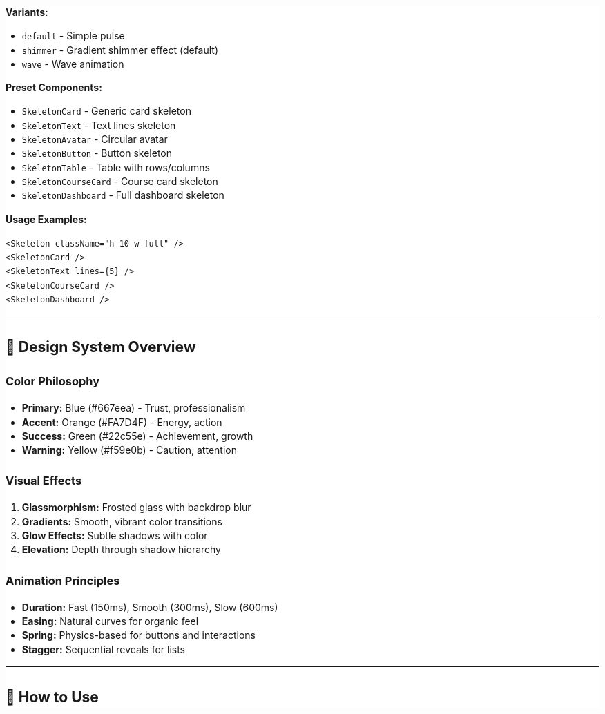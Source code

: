 **Variants:**

- `default` - Simple pulse
- `shimmer` - Gradient shimmer effect (default)
- `wave` - Wave animation

**Preset Components:**

- `SkeletonCard` - Generic card skeleton
- `SkeletonText` - Text lines skeleton
- `SkeletonAvatar` - Circular avatar
- `SkeletonButton` - Button skeleton
- `SkeletonTable` - Table with rows/columns
- `SkeletonCourseCard` - Course card skeleton
- `SkeletonDashboard` - Full dashboard skeleton

**Usage Examples:**

```tsx
<Skeleton className="h-10 w-full" />
<SkeletonCard />
<SkeletonText lines={5} />
<SkeletonCourseCard />
<SkeletonDashboard />
```

---

## 🎨 Design System Overview

### Color Philosophy

- **Primary:** Blue (#667eea) - Trust, professionalism
- **Accent:** Orange (#FA7D4F) - Energy, action
- **Success:** Green (#22c55e) - Achievement, growth
- **Warning:** Yellow (#f59e0b) - Caution, attention

### Visual Effects

1. **Glassmorphism:** Frosted glass with backdrop blur
2. **Gradients:** Smooth, vibrant color transitions
3. **Glow Effects:** Subtle shadows with color
4. **Elevation:** Depth through shadow hierarchy

### Animation Principles

- **Duration:** Fast (150ms), Smooth (300ms), Slow (600ms)
- **Easing:** Natural curves for organic feel
- **Spring:** Physics-based for buttons and interactions
- **Stagger:** Sequential reveals for lists

---

## 🚀 How to Use
